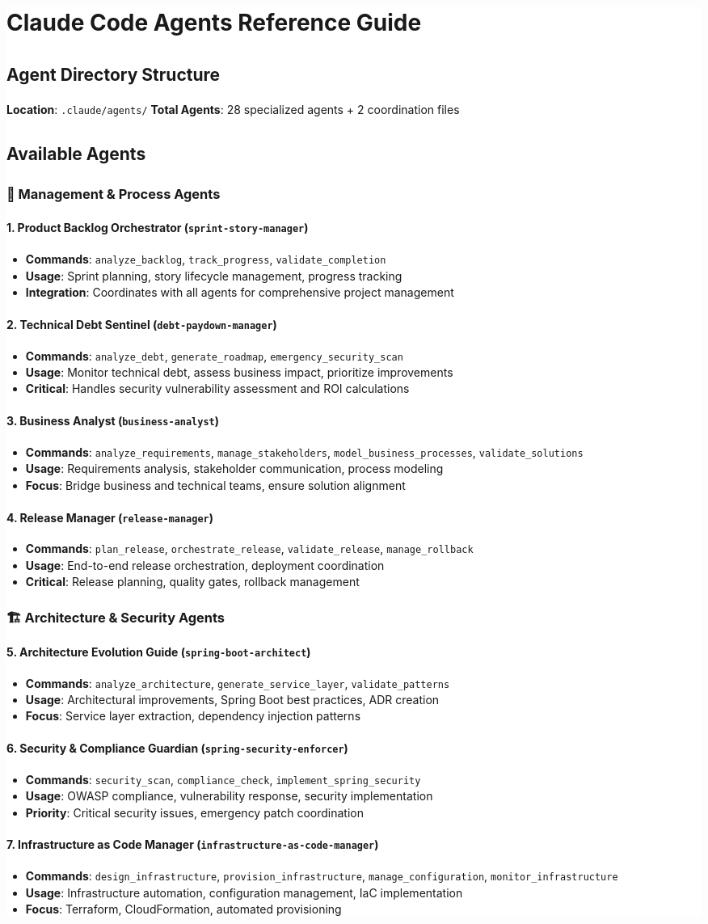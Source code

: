 # Claude Code Agents Reference Guide

## Agent Directory Structure
**Location**: `.claude/agents/`
**Total Agents**: 28 specialized agents + 2 coordination files

## Available Agents

### 🎯 Management & Process Agents

#### 1. Product Backlog Orchestrator (`sprint-story-manager`)
- **Commands**: `analyze_backlog`, `track_progress`, `validate_completion`
- **Usage**: Sprint planning, story lifecycle management, progress tracking
- **Integration**: Coordinates with all agents for comprehensive project management

#### 2. Technical Debt Sentinel (`debt-paydown-manager`)
- **Commands**: `analyze_debt`, `generate_roadmap`, `emergency_security_scan`
- **Usage**: Monitor technical debt, assess business impact, prioritize improvements
- **Critical**: Handles security vulnerability assessment and ROI calculations

#### 3. Business Analyst (`business-analyst`)
- **Commands**: `analyze_requirements`, `manage_stakeholders`, `model_business_processes`, `validate_solutions`
- **Usage**: Requirements analysis, stakeholder communication, process modeling
- **Focus**: Bridge business and technical teams, ensure solution alignment

#### 4. Release Manager (`release-manager`)
- **Commands**: `plan_release`, `orchestrate_release`, `validate_release`, `manage_rollback`
- **Usage**: End-to-end release orchestration, deployment coordination
- **Critical**: Release planning, quality gates, rollback management

### 🏗️ Architecture & Security Agents

#### 5. Architecture Evolution Guide (`spring-boot-architect`)
- **Commands**: `analyze_architecture`, `generate_service_layer`, `validate_patterns`
- **Usage**: Architectural improvements, Spring Boot best practices, ADR creation
- **Focus**: Service layer extraction, dependency injection patterns

#### 6. Security & Compliance Guardian (`spring-security-enforcer`)
- **Commands**: `security_scan`, `compliance_check`, `implement_spring_security`
- **Usage**: OWASP compliance, vulnerability response, security implementation
- **Priority**: Critical security issues, emergency patch coordination

#### 7. Infrastructure as Code Manager (`infrastructure-as-code-manager`)
- **Commands**: `design_infrastructure`, `provision_infrastructure`, `manage_configuration`, `monitor_infrastructure`
- **Usage**: Infrastructure automation, configuration management, IaC implementation
- **Focus**: Terraform, CloudFormation, automated provisioning
